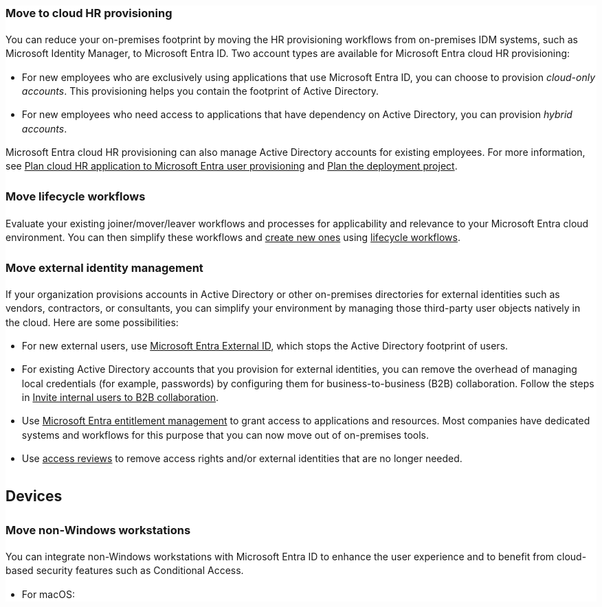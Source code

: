 ### Move to cloud HR provisioning

You can reduce your on-premises footprint by moving the HR provisioning workflows from on-premises IDM systems, such as Microsoft Identity Manager, to Microsoft Entra ID. Two account types are available for Microsoft Entra cloud HR provisioning:

* For new employees who are exclusively using applications that use Microsoft Entra ID, you can choose to provision *cloud-only accounts*. This provisioning helps you contain the footprint of Active Directory.

* For new employees who need access to applications that have dependency on Active Directory, you can provision *hybrid accounts*.

Microsoft Entra cloud HR provisioning can also manage Active Directory accounts for existing employees. For more information, see [Plan cloud HR application to Microsoft Entra user provisioning](~/identity/app-provisioning/plan-cloud-hr-provision.md) and [Plan the deployment project](~/identity/app-provisioning/plan-auto-user-provisioning.md).

### Move lifecycle workflows

Evaluate your existing joiner/mover/leaver workflows and processes for applicability and relevance to your Microsoft Entra cloud environment. You can then simplify these workflows and [create new ones](~/id-governance/create-lifecycle-workflow.md) using [lifecycle workflows](~/id-governance/what-are-lifecycle-workflows.md).

### Move external identity management

If your organization provisions accounts in Active Directory or other on-premises directories for external identities such as vendors, contractors, or consultants, you can simplify your environment by managing those third-party user objects natively in the cloud. Here are some possibilities:

* For new external users, use [Microsoft Entra External ID](~/external-id/external-identities-overview.md), which stops the Active Directory footprint of users.

* For existing Active Directory accounts that you provision for external identities, you can remove the overhead of managing local credentials (for example, passwords) by configuring them for business-to-business (B2B) collaboration. Follow the steps in [Invite internal users to B2B collaboration](~/external-id/invite-internal-users.md).

* Use [Microsoft Entra entitlement management](~/id-governance/entitlement-management-overview.md) to grant access to applications and resources. Most companies have dedicated systems and workflows for this purpose that you can now move out of on-premises tools.

* Use [access reviews](~/id-governance/access-reviews-external-users.md) to remove access rights and/or external identities that are no longer needed.

## Devices

### Move non-Windows workstations

You can integrate non-Windows workstations with Microsoft Entra ID to enhance the user experience and to benefit from cloud-based security features such as Conditional Access.

* For macOS:
